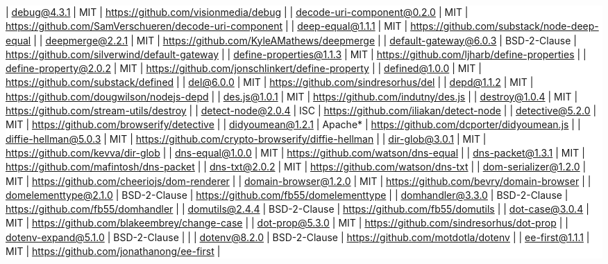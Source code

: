 | debug@4.3.1                                                      | MIT                       | https://github.com/visionmedia/debug                                                                |
| decode-uri-component@0.2.0                                       | MIT                       | https://github.com/SamVerschueren/decode-uri-component                                              |
| deep-equal@1.1.1                                                 | MIT                       | https://github.com/substack/node-deep-equal                                                         |
| deepmerge@2.2.1                                                  | MIT                       | https://github.com/KyleAMathews/deepmerge                                                           |
| default-gateway@6.0.3                                            | BSD-2-Clause              | https://github.com/silverwind/default-gateway                                                       |
| define-properties@1.1.3                                          | MIT                       | https://github.com/ljharb/define-properties                                                         |
| define-property@2.0.2                                            | MIT                       | https://github.com/jonschlinkert/define-property                                                    |
| defined@1.0.0                                                    | MIT                       | https://github.com/substack/defined                                                                 |
| del@6.0.0                                                        | MIT                       | https://github.com/sindresorhus/del                                                                 |
| depd@1.1.2                                                       | MIT                       | https://github.com/dougwilson/nodejs-depd                                                           |
| des.js@1.0.1                                                     | MIT                       | https://github.com/indutny/des.js                                                                   |
| destroy@1.0.4                                                    | MIT                       | https://github.com/stream-utils/destroy                                                             |
| detect-node@2.0.4                                                | ISC                       | https://github.com/iliakan/detect-node                                                              |
| detective@5.2.0                                                  | MIT                       | https://github.com/browserify/detective                                                             |
| didyoumean@1.2.1                                                 | Apache*                   | https://github.com/dcporter/didyoumean.js                                                           |
| diffie-hellman@5.0.3                                             | MIT                       | https://github.com/crypto-browserify/diffie-hellman                                                 |
| dir-glob@3.0.1                                                   | MIT                       | https://github.com/kevva/dir-glob                                                                   |
| dns-equal@1.0.0                                                  | MIT                       | https://github.com/watson/dns-equal                                                                 |
| dns-packet@1.3.1                                                 | MIT                       | https://github.com/mafintosh/dns-packet                                                             |
| dns-txt@2.0.2                                                    | MIT                       | https://github.com/watson/dns-txt                                                                   |
| dom-serializer@1.2.0                                             | MIT                       | https://github.com/cheeriojs/dom-renderer                                                           |
| domain-browser@1.2.0                                             | MIT                       | https://github.com/bevry/domain-browser                                                             |
| domelementtype@2.1.0                                             | BSD-2-Clause              | https://github.com/fb55/domelementtype                                                              |
| domhandler@3.3.0                                                 | BSD-2-Clause              | https://github.com/fb55/domhandler                                                                  |
| domutils@2.4.4                                                   | BSD-2-Clause              | https://github.com/fb55/domutils                                                                    |
| dot-case@3.0.4                                                   | MIT                       | https://github.com/blakeembrey/change-case                                                          |
| dot-prop@5.3.0                                                   | MIT                       | https://github.com/sindresorhus/dot-prop                                                            |
| dotenv-expand@5.1.0                                              | BSD-2-Clause              |                                                                                                     |
| dotenv@8.2.0                                                     | BSD-2-Clause              | https://github.com/motdotla/dotenv                                                                  |
| ee-first@1.1.1                                                   | MIT                       | https://github.com/jonathanong/ee-first                                                             |
